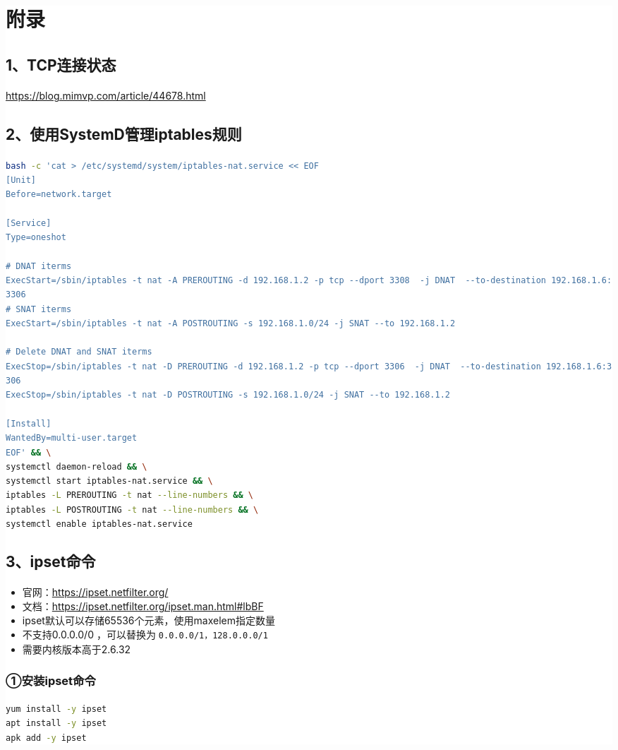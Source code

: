 # 附录

## 1、TCP连接状态

https://blog.mimvp.com/article/44678.html

## 2、使用SystemD管理iptables规则

```bash
bash -c 'cat > /etc/systemd/system/iptables-nat.service << EOF
[Unit]
Before=network.target

[Service]
Type=oneshot

# DNAT iterms
ExecStart=/sbin/iptables -t nat -A PREROUTING -d 192.168.1.2 -p tcp --dport 3308  -j DNAT  --to-destination 192.168.1.6:3306
# SNAT iterms
ExecStart=/sbin/iptables -t nat -A POSTROUTING -s 192.168.1.0/24 -j SNAT --to 192.168.1.2

# Delete DNAT and SNAT iterms
ExecStop=/sbin/iptables -t nat -D PREROUTING -d 192.168.1.2 -p tcp --dport 3306  -j DNAT  --to-destination 192.168.1.6:3306
ExecStop=/sbin/iptables -t nat -D POSTROUTING -s 192.168.1.0/24 -j SNAT --to 192.168.1.2

[Install]
WantedBy=multi-user.target
EOF' && \
systemctl daemon-reload && \
systemctl start iptables-nat.service && \
iptables -L PREROUTING -t nat --line-numbers && \
iptables -L POSTROUTING -t nat --line-numbers && \
systemctl enable iptables-nat.service
```

## 3、ipset命令

- 官网：https://ipset.netfilter.org/
- 文档：https://ipset.netfilter.org/ipset.man.html#lbBF
- ipset默认可以存储65536个元素，使用maxelem指定数量
- 不支持0.0.0.0/0 ，可以替换为 `0.0.0.0/1，128.0.0.0/1`
- 需要内核版本高于2.6.32

### ①安装ipset命令

```bash
yum install -y ipset
apt install -y ipset
apk add -y ipset
```
